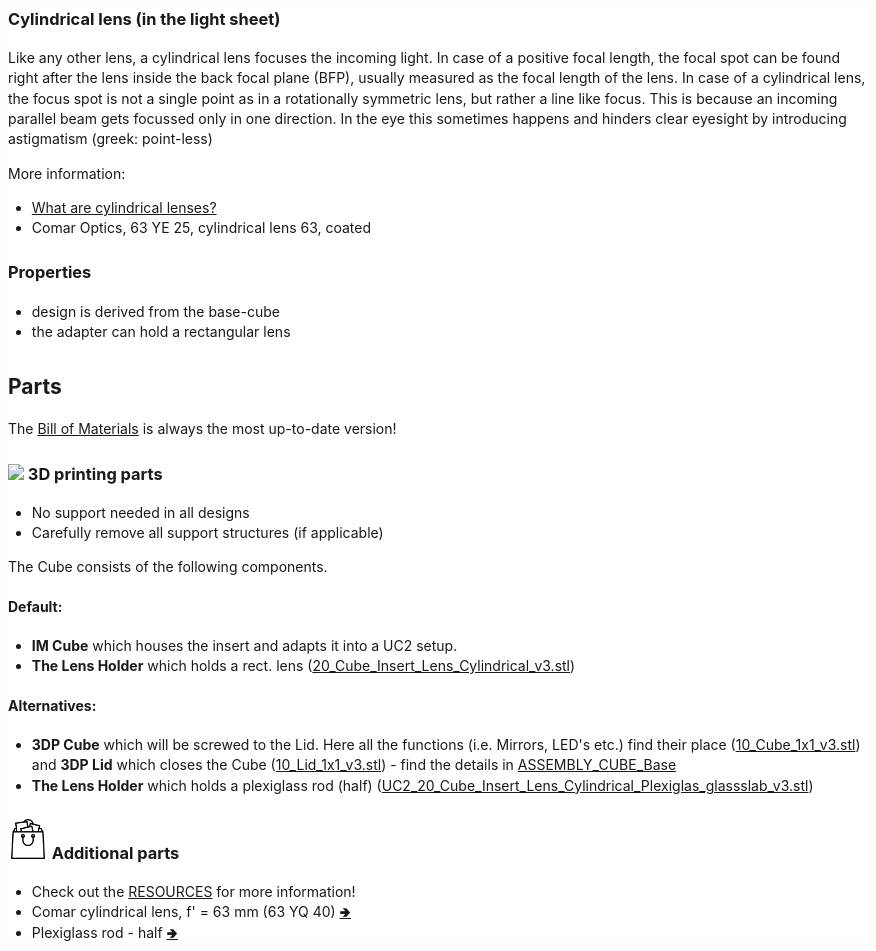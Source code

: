 ### Cylindrical lens (in the light sheet)
Like any other lens, a cylindrical lens focuses the incoming light. In case of a positive focal length, the focal spot can be found right after the lens inside the back focal plane (BFP), usually measured as the focal length of the lens. In case of a cylindrical lens, the focus spot is not a single point as in a rotationally symmetric lens, but rather a line like focus. This is because an incoming parallel beam gets focussed only in one direction. In the eye this sometimes happens and hinders clear eyesight by introducing astigmatism (greek: point-less)

More information:

* [What are cylindrical lenses?](https://www.edmundoptics.com/resources/application-notes/optics/what-are-cylinder-lenses/)
* Comar Optics, 63 YE 25, cylindrical lens 63, coated


### Properties
* design is derived from the base-cube
* the adapter can hold a rectangular lens

## Parts
The [Bill of Materials](https://docs.google.com/spreadsheets/d/1U1MndGKRCs0LKE5W8VGreCv9DJbQVQv7O6kgLlB6ZmE/edit?usp=sharing) is always the most up-to-date version!

### <img src="../IMAGES/P.png" height="40"> 3D printing parts
* No support needed in all designs
* Carefully remove all support structures (if applicable)

The Cube consists of the following components.

#### Default:
* **IM Cube** which houses the insert and adapts it into a UC2 setup.
* **The Lens Holder** which holds a rect. lens ([20_Cube_Insert_Lens_Cylindrical_v3.stl](../RAW/STL))

#### Alternatives:
* **3DP Cube** which will be screwed to the Lid. Here all the functions (i.e. Mirrors, LED's etc.) find their place ([10_Cube_1x1_v3.stl](../RAW/STL)) and **3DP Lid** which closes the Cube ([10_Lid_1x1_v3.stl](../RAW/STL)) - find the details in [ASSEMBLY_CUBE_Base](../ASSEMBLY_CUBE_Base)
* **The Lens Holder** which holds a plexiglass rod (half) ([UC2_20_Cube_Insert_Lens_Cylindrical_Plexiglas_glassslab_v3.stl](../RAW/STL))

### <img src="./IMAGES/B.png" height="40"> Additional parts
* Check out the [RESOURCES](../../TUTORIALS/RESOURCES) for more information!
* Comar cylindrical lens, f' = 63 mm (63 YQ 40) [🢂](https://www.comaroptics.com/components/lenses/cylindrical-lenses/quality-planoconvex-cylindrical-lenses-visibleuv#row-63_yq_40)
* Plexiglass rod - half [🢂](https://www.ebay.de/itm/10-99-m-Acrylglas-Halb-Rundstab-15-mm-Hohe-7-5-mm-Lange-wahlbar/362697878979?hash=item54727a6dc3:g:WmAAAOSwUKxYm1H3)
